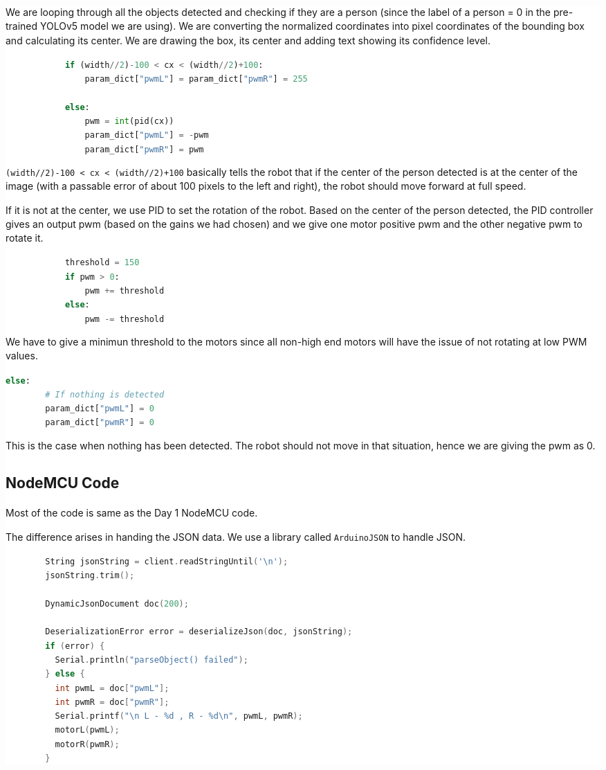 We are looping through all the objects detected and checking if they are a person (since the label of a person = 0 in the pre-trained YOLOv5 model we are using). 
We are converting the normalized coordinates into pixel coordinates of the bounding box and calculating its center. We are drawing the box, its center and adding text showing its confidence level. 

```py
            if (width//2)-100 < cx < (width//2)+100:
                param_dict["pwmL"] = param_dict["pwmR"] = 255
                
            else:
                pwm = int(pid(cx))
                param_dict["pwmL"] = -pwm
                param_dict["pwmR"] = pwm
```

`(width//2)-100 < cx < (width//2)+100` basically tells the robot that if the center of the person detected is at the center of the image (with a passable error of about 100 pixels to the left and right), the robot should move forward at full speed.

If it is not at the center, we use PID to set the rotation of the robot. Based on the center of the person detected, the PID controller gives an output pwm (based on the gains we had chosen) and we give one motor positive pwm and the other negative pwm to rotate it. 

```py
            threshold = 150
            if pwm > 0:
                pwm += threshold
            else: 
                pwm -= threshold
```

We have to give a minimun threshold to the motors since all non-high end motors will have the issue of not rotating at low PWM values.


```py
else:
        # If nothing is detected
        param_dict["pwmL"] = 0
        param_dict["pwmR"] = 0
```

This is the case when nothing has been detected. The robot should not move in that situation, hence we are giving the pwm as 0. 

## NodeMCU Code 

Most of the code is same as the Day 1 NodeMCU code.

The difference arises in handing the JSON data. We use a library called `ArduinoJSON` to handle JSON.

```cpp
        String jsonString = client.readStringUntil('\n');
        jsonString.trim();

        DynamicJsonDocument doc(200);

        DeserializationError error = deserializeJson(doc, jsonString);
        if (error) {
          Serial.println("parseObject() failed");
        } else {
          int pwmL = doc["pwmL"];
          int pwmR = doc["pwmR"];
          Serial.printf("\n L - %d , R - %d\n", pwmL, pwmR); 
          motorL(pwmL);
          motorR(pwmR);
        }
```

